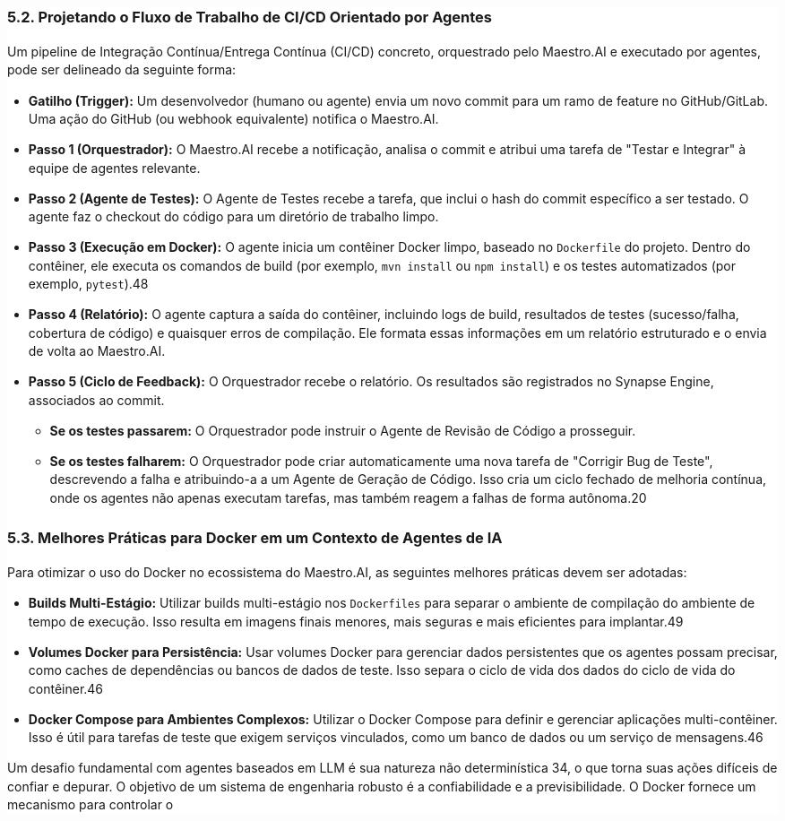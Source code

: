 
### 5.2. Projetando o Fluxo de Trabalho de CI/CD Orientado por Agentes

Um pipeline de Integração Contínua/Entrega Contínua (CI/CD) concreto, orquestrado pelo Maestro.AI e executado por agentes, pode ser delineado da seguinte forma:

- **Gatilho (Trigger):** Um desenvolvedor (humano ou agente) envia um novo commit para um ramo de feature no GitHub/GitLab. Uma ação do GitHub (ou webhook equivalente) notifica o Maestro.AI.
    
- **Passo 1 (Orquestrador):** O Maestro.AI recebe a notificação, analisa o commit e atribui uma tarefa de "Testar e Integrar" à equipe de agentes relevante.
    
- **Passo 2 (Agente de Testes):** O Agente de Testes recebe a tarefa, que inclui o hash do commit específico a ser testado. O agente faz o checkout do código para um diretório de trabalho limpo.
    
- **Passo 3 (Execução em Docker):** O agente inicia um contêiner Docker limpo, baseado no `Dockerfile` do projeto. Dentro do contêiner, ele executa os comandos de build (por exemplo, `mvn install` ou `npm install`) e os testes automatizados (por exemplo, `pytest`).48
    
- **Passo 4 (Relatório):** O agente captura a saída do contêiner, incluindo logs de build, resultados de testes (sucesso/falha, cobertura de código) e quaisquer erros de compilação. Ele formata essas informações em um relatório estruturado e o envia de volta ao Maestro.AI.
    
- **Passo 5 (Ciclo de Feedback):** O Orquestrador recebe o relatório. Os resultados são registrados no Synapse Engine, associados ao commit.
    
    - **Se os testes passarem:** O Orquestrador pode instruir o Agente de Revisão de Código a prosseguir.
        
    - **Se os testes falharem:** O Orquestrador pode criar automaticamente uma nova tarefa de "Corrigir Bug de Teste", descrevendo a falha e atribuindo-a a um Agente de Geração de Código. Isso cria um ciclo fechado de melhoria contínua, onde os agentes não apenas executam tarefas, mas também reagem a falhas de forma autônoma.20
        

### 5.3. Melhores Práticas para Docker em um Contexto de Agentes de IA

Para otimizar o uso do Docker no ecossistema do Maestro.AI, as seguintes melhores práticas devem ser adotadas:

- **Builds Multi-Estágio:** Utilizar builds multi-estágio nos `Dockerfiles` para separar o ambiente de compilação do ambiente de tempo de execução. Isso resulta em imagens finais menores, mais seguras e mais eficientes para implantar.49
    
- **Volumes Docker para Persistência:** Usar volumes Docker para gerenciar dados persistentes que os agentes possam precisar, como caches de dependências ou bancos de dados de teste. Isso separa o ciclo de vida dos dados do ciclo de vida do contêiner.46
    
- **Docker Compose para Ambientes Complexos:** Utilizar o Docker Compose para definir e gerenciar aplicações multi-contêiner. Isso é útil para tarefas de teste que exigem serviços vinculados, como um banco de dados ou um serviço de mensagens.46
    

Um desafio fundamental com agentes baseados em LLM é sua natureza não determinística 34, o que torna suas ações difíceis de confiar e depurar. O objetivo de um sistema de engenharia robusto é a confiabilidade e a previsibilidade. O Docker fornece um mecanismo para controlar o
